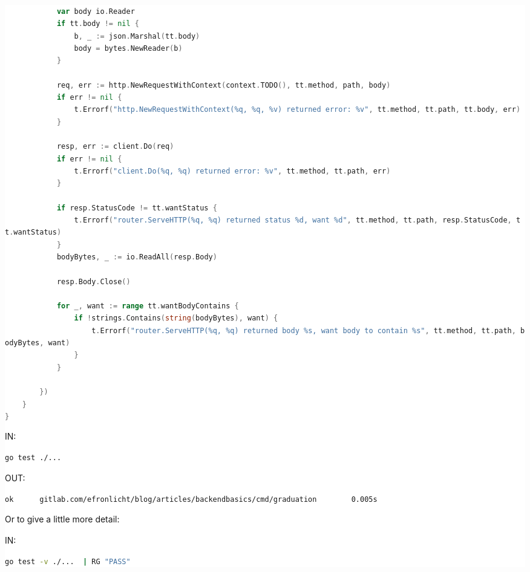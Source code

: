 ```go
            var body io.Reader
            if tt.body != nil {
                b, _ := json.Marshal(tt.body)
                body = bytes.NewReader(b)
            }

            req, err := http.NewRequestWithContext(context.TODO(), tt.method, path, body)
            if err != nil {
                t.Errorf("http.NewRequestWithContext(%q, %q, %v) returned error: %v", tt.method, tt.path, tt.body, err)
            }

            resp, err := client.Do(req)
            if err != nil {
                t.Errorf("client.Do(%q, %q) returned error: %v", tt.method, tt.path, err)
            }

            if resp.StatusCode != tt.wantStatus {
                t.Errorf("router.ServeHTTP(%q, %q) returned status %d, want %d", tt.method, tt.path, resp.StatusCode, tt.wantStatus)
            }
            bodyBytes, _ := io.ReadAll(resp.Body)

            resp.Body.Close()

            for _, want := range tt.wantBodyContains {
                if !strings.Contains(string(bodyBytes), want) {
                    t.Errorf("router.ServeHTTP(%q, %q) returned body %s, want body to contain %s", tt.method, tt.path, bodyBytes, want)
                }
            }

        })
    }
}
```

IN:

```sh
go test ./...
```

OUT:

```text
ok      gitlab.com/efronlicht/blog/articles/backendbasics/cmd/graduation        0.005s
```

Or to give a little more detail:

IN:

```sh
go test -v ./...  | RG "PASS"
```
